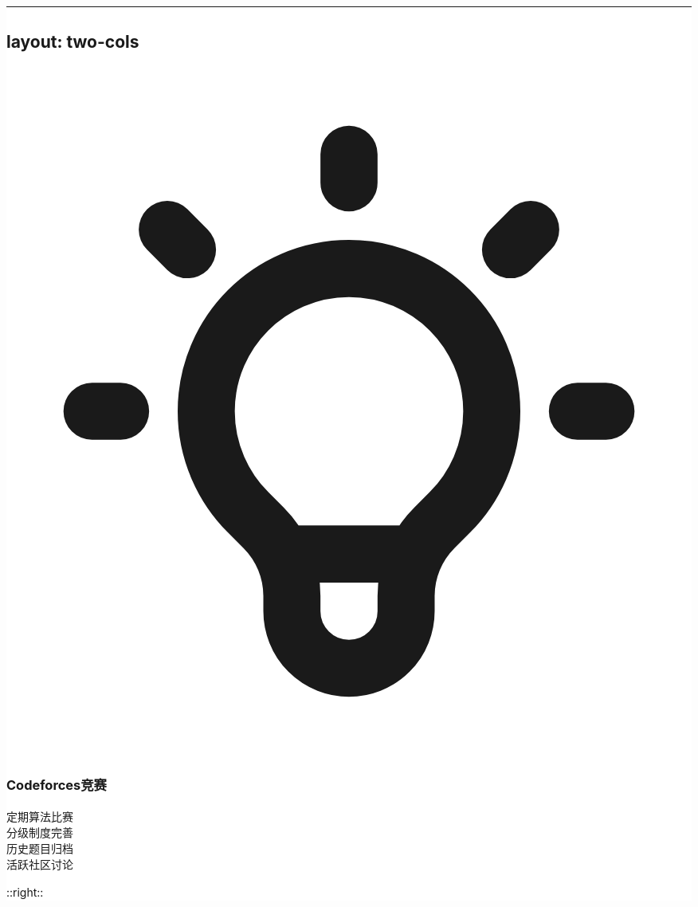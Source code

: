 
---
layout: two-cols
---

<div class="p-8">
<div class="bg-gradient-to-br from-orange-50 to-red-50 rounded-xl shadow-lg p-6">
<div class="flex items-center mb-6">
<div class="w-12 h-12 rounded-xl bg-gradient-to-br from-orange-500 to-red-500 flex items-center justify-center text-white">
<svg class="w-6 h-6" fill="none" stroke="currentColor" viewBox="0 0 24 24">
<path stroke-linecap="round" stroke-linejoin="round" stroke-width="2" d="M9.663 17h4.673M12 3v1m6.364 1.636l-.707.707M21 12h-1M4 12H3m3.343-5.657l-.707-.707m2.828 9.9a5 5 0 117.072 0l-.548.547A3.374 3.374 0 0014 18.469V19a2 2 0 11-4 0v-.531c0-.895-.356-1.754-.988-2.386l-.548-.547z" />
</svg>
</div>
<h3 class="text-xl font-semibold text-orange-800 ml-4">Codeforces竞赛</h3>
</div>

<div class="space-y-4">
<div class="flex items-center bg-white/60 rounded-lg p-4 shadow-sm">
<div class="w-2 h-2 rounded-full bg-orange-400 mr-3"></div>
<span class="text-gray-700">定期算法比赛</span>
</div>

<div class="flex items-center bg-white/60 rounded-lg p-4 shadow-sm">
<div class="w-2 h-2 rounded-full bg-red-400 mr-3"></div>
<span class="text-gray-700">分级制度完善</span>
</div>

<div class="flex items-center bg-white/60 rounded-lg p-4 shadow-sm">
<div class="w-2 h-2 rounded-full bg-yellow-400 mr-3"></div>
<span class="text-gray-700">历史题目归档</span>
</div>

<div class="flex items-center bg-white/60 rounded-lg p-4 shadow-sm">
<div class="w-2 h-2 rounded-full bg-amber-400 mr-3"></div>
<span class="text-gray-700">活跃社区讨论</span>
</div>
</div>
</div>
</div>

::right::

<div class="p-8 flex items-center justify-center">